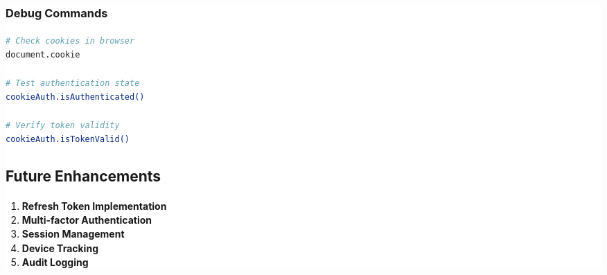 ### Debug Commands
```bash
# Check cookies in browser
document.cookie

# Test authentication state
cookieAuth.isAuthenticated()

# Verify token validity
cookieAuth.isTokenValid()
```

## Future Enhancements

1. **Refresh Token Implementation**
2. **Multi-factor Authentication**
3. **Session Management**
4. **Device Tracking**
5. **Audit Logging**
